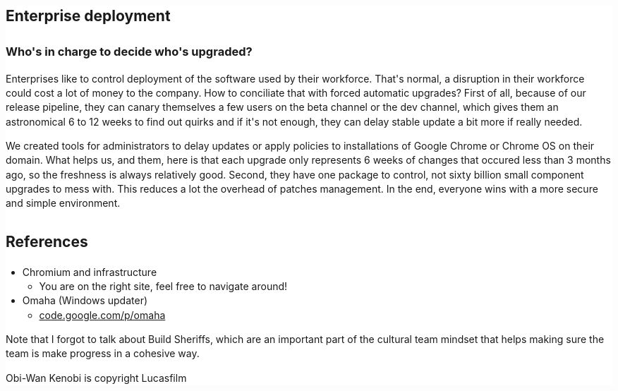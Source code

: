 ## Enterprise deployment

### Who's in charge to decide who's upgraded?

Enterprises like to control deployment of the software used by their workforce.
That's normal, a disruption in their workforce could cost a lot of money to the
company. How to conciliate that with forced automatic upgrades? First of all,
because of our release pipeline, they can canary themselves a few users on the
beta channel or the dev channel, which gives them an astronomical 6 to 12 weeks
to find out quirks and if it's not enough, they can delay stable update a bit
more if really needed.

We created tools for administrators to delay updates or apply policies to
installations of Google Chrome or Chrome OS on their domain. What helps us, and
them, here is that each upgrade only represents 6 weeks of changes that occured
less than 3 months ago, so the freshness is always relatively good. Second, they
have one package to control, not sixty billion small component upgrades to mess
with. This reduces a lot the overhead of patches management. In the end,
everyone wins with a more secure and simple environment.

## References

*   Chromium and infrastructure
    *   You are on the right site, feel free to navigate around!
*   Omaha (Windows updater)
    *   [code.google.com/p/omaha](http://code.google.com/p/omaha)

Note that I forgot to talk about Build Sheriffs, which are an important part of
the cultural team mindset that helps making sure the team is make progress in a
cohesive way.

Obi-Wan Kenobi is copyright Lucasfilm
